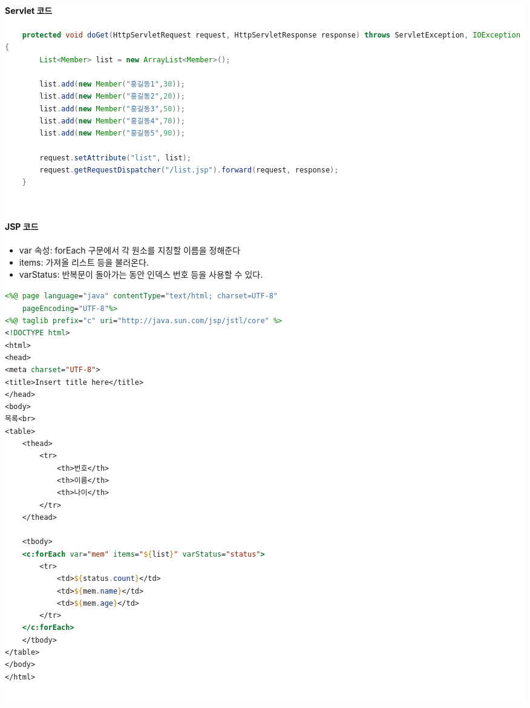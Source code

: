 #### Servlet 코드

```java
	protected void doGet(HttpServletRequest request, HttpServletResponse response) throws ServletException, IOException {
		List<Member> list = new ArrayList<Member>();
		
		list.add(new Member("홍길동1",30));
		list.add(new Member("홍길동2",20));
		list.add(new Member("홍길동3",50));
		list.add(new Member("홍길동4",70));
		list.add(new Member("홍길동5",90));
		
		request.setAttribute("list", list);
		request.getRequestDispatcher("/list.jsp").forward(request, response);
	}
```

​         

#### JSP 코드

* var 속성: forEach 구문에서 각 원소를 지칭할 이름을 정해준다
* items: 가져올 리스트 등을 불러온다.
* varStatus: 반복문이 돌아가는 동안 인덱스 번호 등을 사용할 수 있다.

```jsp
<%@ page language="java" contentType="text/html; charset=UTF-8"
    pageEncoding="UTF-8"%>
<%@ taglib prefix="c" uri="http://java.sun.com/jsp/jstl/core" %>
<!DOCTYPE html>
<html>
<head>
<meta charset="UTF-8">
<title>Insert title here</title>
</head>
<body>
목록<br>
<table>
	<thead>
		<tr>
			<th>번호</th>
			<th>이름</th>
			<th>나이</th>
		</tr>
	</thead>
	
	<tbody>
	<c:forEach var="mem" items="${list}" varStatus="status">
		<tr>
			<td>${status.count}</td>
			<td>${mem.name}</td>
			<td>${mem.age}</td>
		</tr>
	</c:forEach>
	</tbody>
</table>
</body>
</html>
```



​	